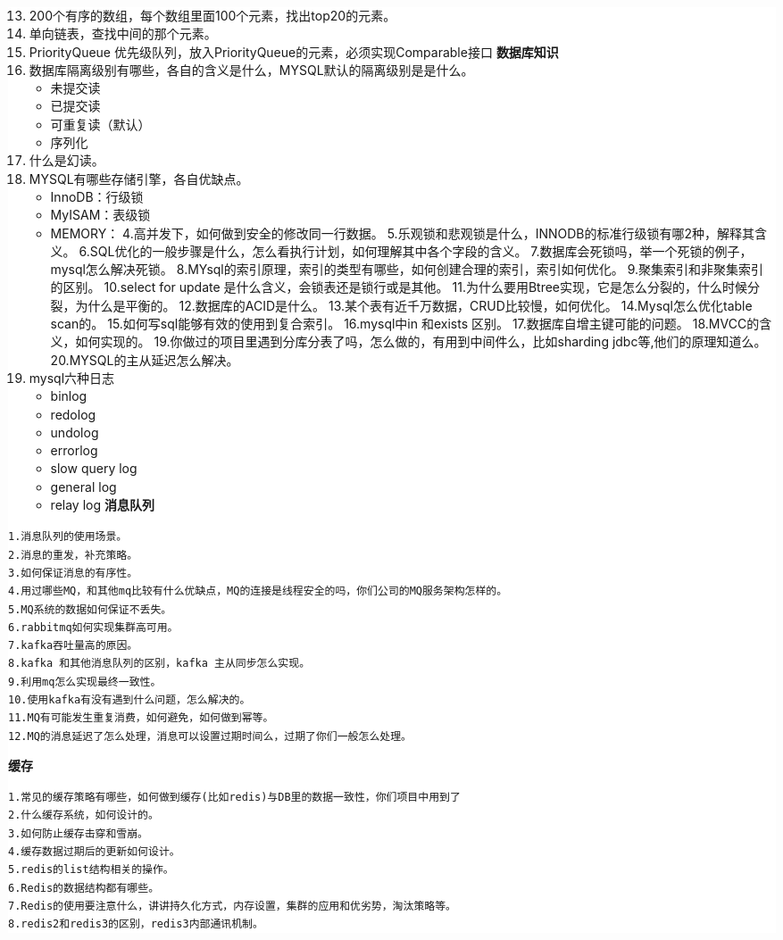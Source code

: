 13. 200个有序的数组，每个数组里面100个元素，找出top20的元素。
14. 单向链表，查找中间的那个元素。
15. PriorityQueue 优先级队列，放入PriorityQueue的元素，必须实现Comparable接口
**数据库知识**
1. 数据库隔离级别有哪些，各自的含义是什么，MYSQL默认的隔离级别是是什么。
    - 未提交读
    - 已提交读
    - 可重复读（默认）
    - 序列化
2. 什么是幻读。
3. MYSQL有哪些存储引擎，各自优缺点。
    - InnoDB：行级锁
    - MyISAM：表级锁
    - MEMORY：
4.高并发下，如何做到安全的修改同一行数据。
5.乐观锁和悲观锁是什么，INNODB的标准行级锁有哪2种，解释其含义。
6.SQL优化的一般步骤是什么，怎么看执行计划，如何理解其中各个字段的含义。
7.数据库会死锁吗，举一个死锁的例子，mysql怎么解决死锁。
8.MYsql的索引原理，索引的类型有哪些，如何创建合理的索引，索引如何优化。
9.聚集索引和非聚集索引的区别。
10.select for update 是什么含义，会锁表还是锁行或是其他。
11.为什么要用Btree实现，它是怎么分裂的，什么时候分裂，为什么是平衡的。
12.数据库的ACID是什么。
13.某个表有近千万数据，CRUD比较慢，如何优化。
14.Mysql怎么优化table scan的。
15.如何写sql能够有效的使用到复合索引。
16.mysql中in 和exists 区别。
17.数据库自增主键可能的问题。
18.MVCC的含义，如何实现的。
19.你做过的项目里遇到分库分表了吗，怎么做的，有用到中间件么，比如sharding jdbc等,他们的原理知道么。
20.MYSQL的主从延迟怎么解决。
21. mysql六种日志
    - binlog
    - redolog
    - undolog
    - errorlog
    - slow query log
    - general log
    - relay log
**消息队列**
```
1.消息队列的使用场景。
2.消息的重发，补充策略。
3.如何保证消息的有序性。
4.用过哪些MQ，和其他mq比较有什么优缺点，MQ的连接是线程安全的吗，你们公司的MQ服务架构怎样的。
5.MQ系统的数据如何保证不丢失。
6.rabbitmq如何实现集群高可用。
7.kafka吞吐量高的原因。
8.kafka 和其他消息队列的区别，kafka 主从同步怎么实现。
9.利用mq怎么实现最终一致性。
10.使用kafka有没有遇到什么问题，怎么解决的。
11.MQ有可能发生重复消费，如何避免，如何做到幂等。
12.MQ的消息延迟了怎么处理，消息可以设置过期时间么，过期了你们一般怎么处理。
```
**缓存**
```
1.常见的缓存策略有哪些，如何做到缓存(比如redis)与DB里的数据一致性，你们项目中用到了
2.什么缓存系统，如何设计的。
3.如何防止缓存击穿和雪崩。
4.缓存数据过期后的更新如何设计。
5.redis的list结构相关的操作。
6.Redis的数据结构都有哪些。
7.Redis的使用要注意什么，讲讲持久化方式，内存设置，集群的应用和优劣势，淘汰策略等。
8.redis2和redis3的区别，redis3内部通讯机制。
```